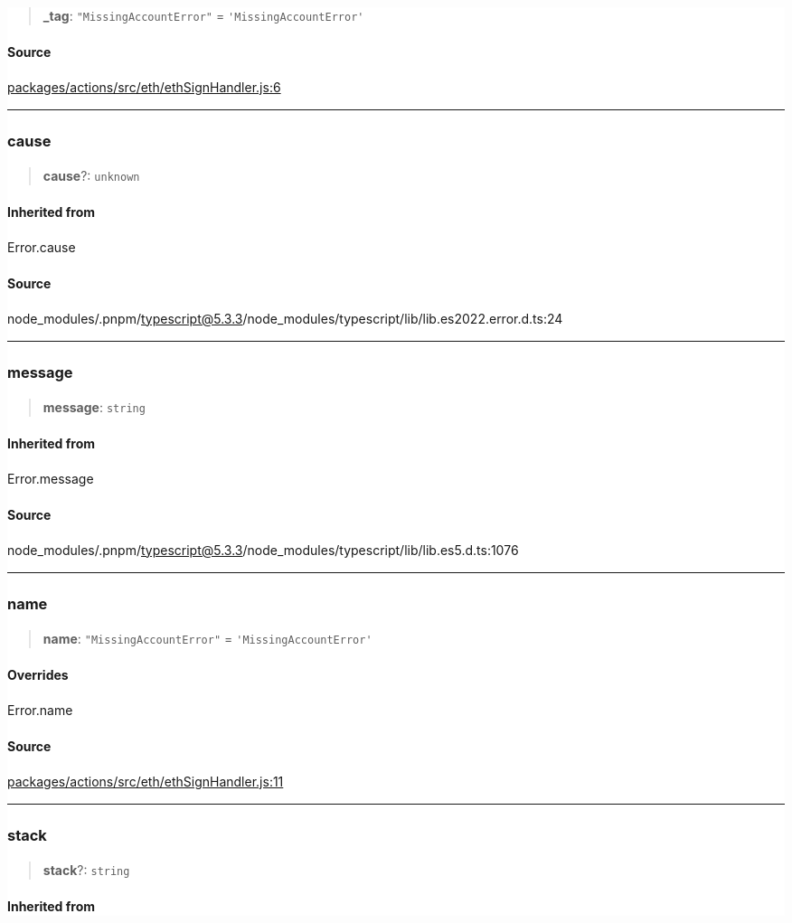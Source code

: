 > **\_tag**: `"MissingAccountError"` = `'MissingAccountError'`

#### Source

[packages/actions/src/eth/ethSignHandler.js:6](https://github.com/evmts/tevm-monorepo/blob/main/packages/actions/src/eth/ethSignHandler.js#L6)

***

### cause

> **cause**?: `unknown`

#### Inherited from

Error.cause

#### Source

node\_modules/.pnpm/typescript@5.3.3/node\_modules/typescript/lib/lib.es2022.error.d.ts:24

***

### message

> **message**: `string`

#### Inherited from

Error.message

#### Source

node\_modules/.pnpm/typescript@5.3.3/node\_modules/typescript/lib/lib.es5.d.ts:1076

***

### name

> **name**: `"MissingAccountError"` = `'MissingAccountError'`

#### Overrides

Error.name

#### Source

[packages/actions/src/eth/ethSignHandler.js:11](https://github.com/evmts/tevm-monorepo/blob/main/packages/actions/src/eth/ethSignHandler.js#L11)

***

### stack

> **stack**?: `string`

#### Inherited from
